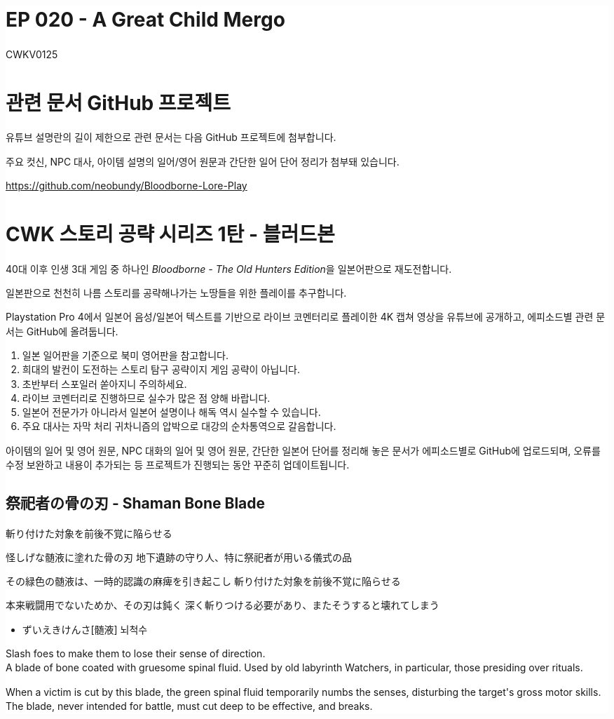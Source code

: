 # EP 020 - A Great Child Mergo

CWKV0125

# 관련 문서 GitHub 프로젝트

유튜브 설명란의 길이 제한으로 관련 문서는 다음 GitHub 프로젝트에 첨부합니다.

주요 컷신, NPC 대사, 아이템 설명의 일어/영어 원문과 간단한 일어 단어 정리가 첨부돼 있습니다.

https://github.com/neobundy/Bloodborne-Lore-Play

# CWK 스토리 공략 시리즈 1탄 - 블러드본

40대 이후 인생 3대 게임 중 하나인 *Bloodborne - The Old Hunters Edition*을 일본어판으로 재도전합니다.

일본판으로 천천히 나름 스토리를 공략해나가는 노땅들을 위한 플레이를 추구합니다.

Playstation Pro 4에서 일본어 음성/일본어 텍스트를 기반으로 라이브 코멘터리로 플레이한 4K 캡쳐 영상을 유튜브에 공개하고, 에피소드별 관련 문서는 GitHub에 올려둡니다.

1. 일본 일어판을 기준으로 북미 영어판을 참고합니다.
2. 희대의 발컨이 도전하는 스토리 탐구 공략이지 게임 공략이 아닙니다.
3. 초반부터 스포일러 쏟아지니 주의하세요.
4. 라이브 코멘터리로 진행하므로 실수가 많은 점 양해 바랍니다.
5. 일본어 전문가가 아니라서 일본어 설명이나 해독 역시 실수할 수 있습니다.
6. 주요 대사는 자막 처리 귀차니즘의 압박으로 대강의 순차통역으로 갈음합니다.

아이템의 일어 및 영어 원문, NPC 대화의 일어 및 영어 원문, 간단한 일본어 단어를 정리해 놓은 문서가 에피소드별로 GitHub에 업로드되며, 오류를 수정 보완하고 내용이 추가되는 등 프로젝트가 진행되는 동안 꾸준히 업데이트됩니다.

## 祭祀者の骨の刃 - Shaman Bone Blade

斬り付けた対象を前後不覚に陥らせる

怪しげな髄液に塗れた骨の刃
地下遺跡の守り人、特に祭祀者が用いる儀式の品

その緑色の髄液は、一時的認識の麻痺を引き起こし
斬り付けた対象を前後不覚に陥らせる

本来戦闘用でないためか、その刃は鈍く
深く斬りつける必要があり、またそうすると壊れてしまう

* ずいえきけんさ[髄液] 뇌척수

Slash foes to make them to lose their sense of direction.   
A blade of bone coated with gruesome spinal fluid.
Used by old labyrinth Watchers, in particular, those
presiding over rituals.

When a victim is cut by this blade, the green spinal fluid
temporarily numbs the senses, disturbing the target's gross
motor skills. The blade, never intended for battle, must cut
deep to be effective, and breaks.   
